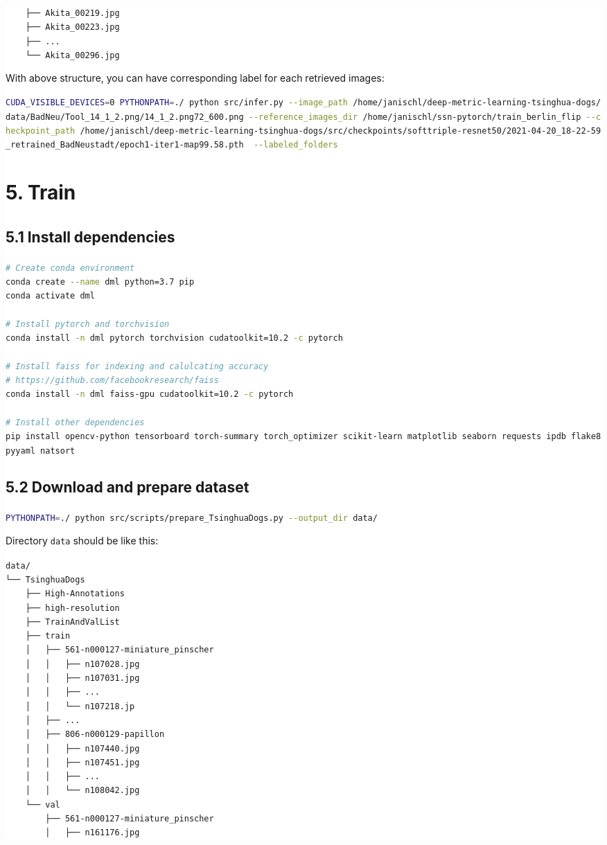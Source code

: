 ```sh
    ├── Akita_00219.jpg
    ├── Akita_00223.jpg
    ├── ...
    └── Akita_00296.jpg
```

With above structure, you can have corresponding label for each retrieved images:
```sh
CUDA_VISIBLE_DEVICES=0 PYTHONPATH=./ python src/infer.py --image_path /home/janischl/deep-metric-learning-tsinghua-dogs/data/BadNeu/Tool_14_1_2.png/14_1_2.png72_600.png --reference_images_dir /home/janischl/ssn-pytorch/train_berlin_flip --checkpoint_path /home/janischl/deep-metric-learning-tsinghua-dogs/src/checkpoints/softtriple-resnet50/2021-04-20_18-22-59_retrained_BadNeustadt/epoch1-iter1-map99.58.pth  --labeled_folders
```



# 5. Train
## 5.1 Install dependencies
```sh
# Create conda environment
conda create --name dml python=3.7 pip
conda activate dml

# Install pytorch and torchvision
conda install -n dml pytorch torchvision cudatoolkit=10.2 -c pytorch

# Install faiss for indexing and calulcating accuracy
# https://github.com/facebookresearch/faiss
conda install -n dml faiss-gpu cudatoolkit=10.2 -c pytorch

# Install other dependencies
pip install opencv-python tensorboard torch-summary torch_optimizer scikit-learn matplotlib seaborn requests ipdb flake8 pyyaml natsort
```

## 5.2 Download and prepare dataset
```sh
PYTHONPATH=./ python src/scripts/prepare_TsinghuaDogs.py --output_dir data/
```

Directory `data` should be like this:
```sh
data/
└── TsinghuaDogs
    ├── High-Annotations
    ├── high-resolution
    ├── TrainAndValList
    ├── train
    │   ├── 561-n000127-miniature_pinscher
    │   │   ├── n107028.jpg
    │   │   ├── n107031.jpg
    │   │   ├── ...
    │   │   └── n107218.jp
    │   ├── ...
    │   ├── 806-n000129-papillon
    │   │   ├── n107440.jpg
    │   │   ├── n107451.jpg
    │   │   ├── ...
    │   │   └── n108042.jpg
    └── val
        ├── 561-n000127-miniature_pinscher
        │   ├── n161176.jpg
```